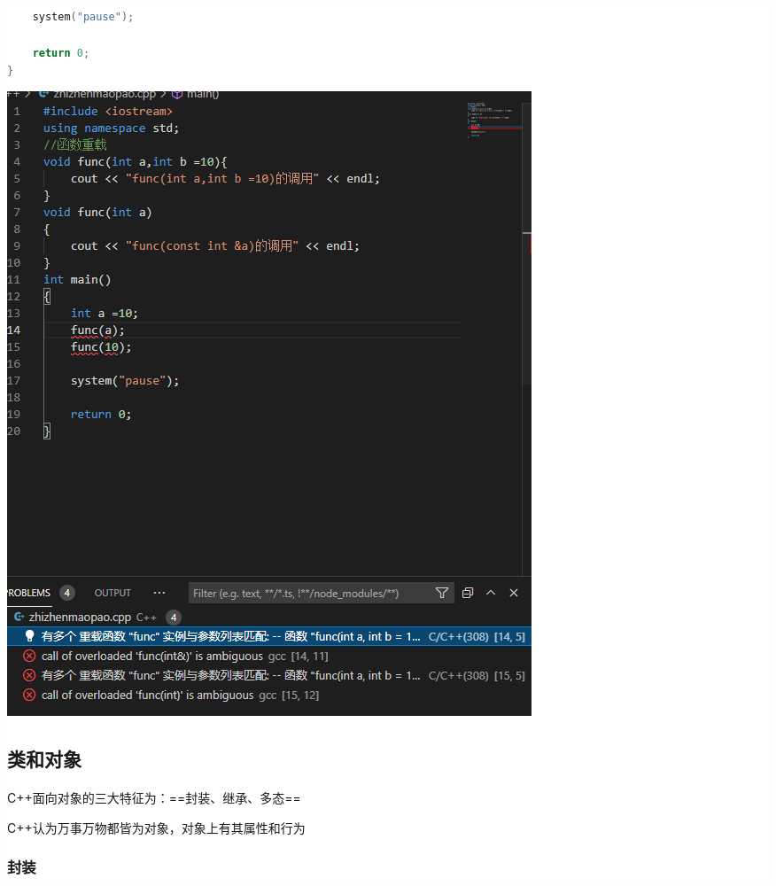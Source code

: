 ```C++
    system("pause");

    return 0;
}
```

![image-20210926211458378](C++学习记录.assets/image-20210926211458378.png)

## 类和对象

C++面向对象的三大特征为：==封装、继承、多态==

C++认为万事万物都皆为对象，对象上有其属性和行为

###  封装
